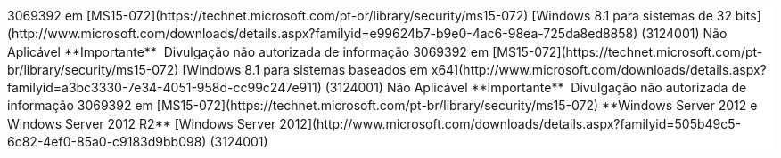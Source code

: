 </td>
<td style="border:1px solid black;">
3069392 em [MS15-072](https://technet.microsoft.com/pt-br/library/security/ms15-072)

</td>
</tr>
<tr>
<td style="border:1px solid black;">
[Windows 8.1 para sistemas de 32 bits](http://www.microsoft.com/downloads/details.aspx?familyid=e99624b7-b9e0-4ac6-98ea-725da8ed8858)  
(3124001)

</td>
<td style="border:1px solid black;">
Não Aplicável

</td>
<td style="border:1px solid black;" colspan="2">
**Importante**   
Divulgação não autorizada de informação

</td>
<td style="border:1px solid black;">
3069392 em [MS15-072](https://technet.microsoft.com/pt-br/library/security/ms15-072)

</td>
</tr>
<tr>
<td style="border:1px solid black;">
[Windows 8.1 para sistemas baseados em x64](http://www.microsoft.com/downloads/details.aspx?familyid=a3bc3330-7e34-4051-958d-cc99c247e911)  
(3124001)

</td>
<td style="border:1px solid black;">
Não Aplicável

</td>
<td style="border:1px solid black;" colspan="2">
**Importante**   
Divulgação não autorizada de informação

</td>
<td style="border:1px solid black;">
3069392 em [MS15-072](https://technet.microsoft.com/pt-br/library/security/ms15-072)

</td>
</tr>
<tr>
<td style="border:1px solid black;" colspan="5">
**Windows Server 2012 e Windows Server 2012 R2**

</td>
</tr>
<tr>
<td style="border:1px solid black;">
[Windows Server 2012](http://www.microsoft.com/downloads/details.aspx?familyid=505b49c5-6c82-4ef0-85a0-c9183d9bb098)  
(3124001)
